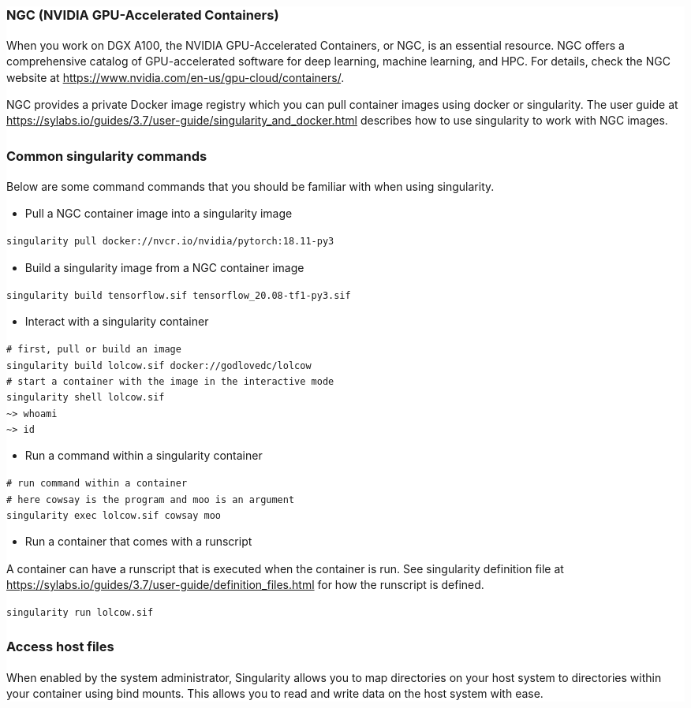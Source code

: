 ### NGC (NVIDIA GPU-Accelerated Containers)

When you work on DGX A100, the NVIDIA GPU-Accelerated Containers, or NGC, is an essential resource.
NGC offers a comprehensive catalog of GPU-accelerated software for deep learning, 
machine learning, and HPC. For details, check the NGC website at https://www.nvidia.com/en-us/gpu-cloud/containers/.

NGC provides a private Docker image registry which you can pull container images using
docker or singularity. The user guide at https://sylabs.io/guides/3.7/user-guide/singularity_and_docker.html 
describes how to use singularity to work with NGC images.

### Common singularity commands
Below are some command commands that you should be familiar with when using singularity.

+ Pull a NGC container image into a singularity image 
```
singularity pull docker://nvcr.io/nvidia/pytorch:18.11-py3
```

+ Build a singularity image from a NGC container image
```
singularity build tensorflow.sif tensorflow_20.08-tf1-py3.sif
```

+  Interact with a singularity container

```
# first, pull or build an image
singularity build lolcow.sif docker://godlovedc/lolcow
# start a container with the image in the interactive mode
singularity shell lolcow.sif
~> whoami
~> id
```

+ Run a command within a singularity container

```
# run command within a container
# here cowsay is the program and moo is an argument
singularity exec lolcow.sif cowsay moo
```  

+ Run a container that comes with a runscript
  
A container can have a runscript that is executed when the container is run. See singularity
definition file at https://sylabs.io/guides/3.7/user-guide/definition_files.html for how 
the runscript is defined.

```
singularity run lolcow.sif
```

### Access host files

When enabled by the system administrator, Singularity allows you to map directories 
on your host system to directories within your container using bind mounts. 
This allows you to read and write data on the host system with ease.
